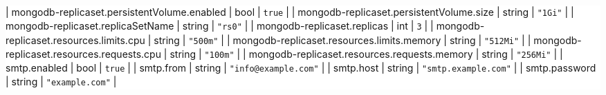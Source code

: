 | mongodb-replicaset.persistentVolume.enabled                                  | bool                                  | `true`                                                                                                                                                                                                                                                                                                                                                                                 |
| mongodb-replicaset.persistentVolume.size                                     | string                                | `"1Gi"`                                                                                                                                                                                                                                                                                                                                                                                |
| mongodb-replicaset.replicaSetName                                            | string                                | `"rs0"`                                                                                                                                                                                                                                                                                                                                                                                |
| mongodb-replicaset.replicas                                                  | int                                   | `3`                                                                                                                                                                                                                                                                                                                                                                                    |
| mongodb-replicaset.resources.limits.cpu                                      | string                                | `"500m"`                                                                                                                                                                                                                                                                                                                                                                               |
| mongodb-replicaset.resources.limits.memory                                   | string                                | `"512Mi"`                                                                                                                                                                                                                                                                                                                                                                              |
| mongodb-replicaset.resources.requests.cpu                                    | string                                | `"100m"`                                                                                                                                                                                                                                                                                                                                                                               |
| mongodb-replicaset.resources.requests.memory                                 | string                                | `"256Mi"`                                                                                                                                                                                                                                                                                                                                                                              |
| smtp.enabled                                                                 | bool                                  | `true`                                                                                                                                                                                                                                                                                                                                                                                 |
| smtp.from                                                                    | string                                | `"info@example.com"`                                                                                                                                                                                                                                                                                                                                                                   |
| smtp.host                                                                    | string                                | `"smtp.example.com"`                                                                                                                                                                                                                                                                                                                                                                   |
| smtp.password                                                                | string                                | `"example.com"`                                                                                                                                                                                                                                                                                                                                                                        |